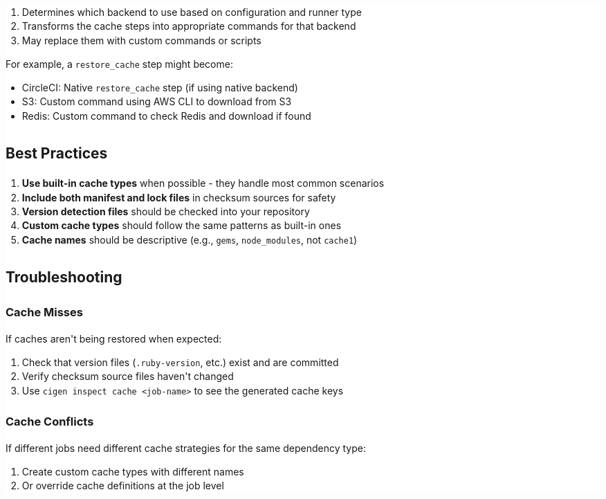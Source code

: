 1. Determines which backend to use based on configuration and runner type
2. Transforms the cache steps into appropriate commands for that backend
3. May replace them with custom commands or scripts

For example, a `restore_cache` step might become:

- CircleCI: Native `restore_cache` step (if using native backend)
- S3: Custom command using AWS CLI to download from S3
- Redis: Custom command to check Redis and download if found

## Best Practices

1. **Use built-in cache types** when possible - they handle most common scenarios
2. **Include both manifest and lock files** in checksum sources for safety
3. **Version detection files** should be checked into your repository
4. **Custom cache types** should follow the same patterns as built-in ones
5. **Cache names** should be descriptive (e.g., `gems`, `node_modules`, not `cache1`)

## Troubleshooting

### Cache Misses

If caches aren't being restored when expected:

1. Check that version files (`.ruby-version`, etc.) exist and are committed
2. Verify checksum source files haven't changed
3. Use `cigen inspect cache <job-name>` to see the generated cache keys

### Cache Conflicts

If different jobs need different cache strategies for the same dependency type:

1. Create custom cache types with different names
2. Or override cache definitions at the job level
